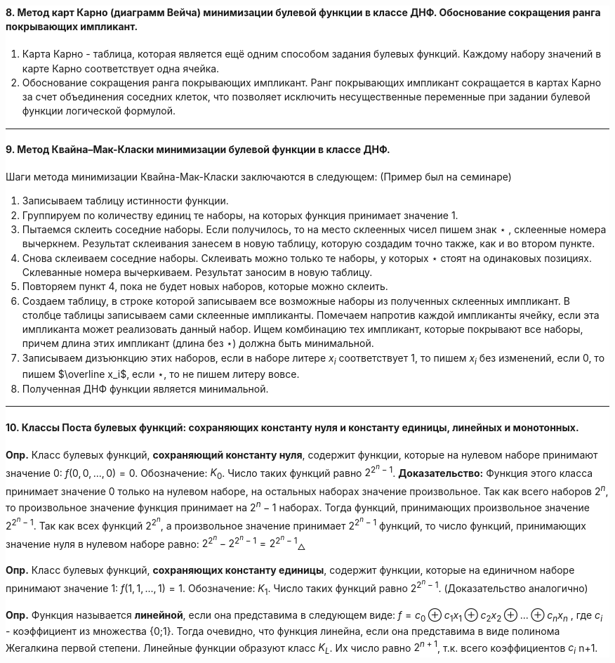 #### 8. Метод карт Карно (диаграмм Вейча) минимизации булевой функции в классе ДНФ. Обоснование сокращения ранга покрывающих импликант.
1) Карта Карно - таблица, которая является ещё одним способом задания булевых функций. Каждому набору значений в карте Карно соответствует одна ячейка.
2) Обоснование сокращения ранга покрывающих импликант.
	Ранг покрывающих импликант сокращается в картах Карно за счет объединения соседних клеток, что позволяет исключить несущественные переменные при задании булевой функции логической формулой.


---
#### 9. Метод Квайна–Мак-Класки минимизации булевой функции в классе ДНФ.

Шаги метода минимизации Квайна-Мак-Класки заключаются в следующем: (Пример был на семинаре)
1) Записываем таблицу истинности функции.
2) Группируем по количеству единиц те наборы, на которых функция принимает значение 1.
3) Пытаемся склеить соседние наборы. Если получилось, то на место склеенных чисел пишем знак $\star$ , склеенные номера вычеркнем. Результат склеивания занесем в новую таблицу, которую создадим точно также, как и во втором пункте.
4) Снова склеиваем соседние наборы. Склеивать можно только те наборы, у которых $\star$ стоят на одинаковых позициях. Склеванные номера вычеркиваем. Результат заносим в новую таблицу.
5) Повторяем пункт 4, пока не будет новых наборов, которые можно склеить. 
6) Создаем таблицу, в строке которой записываем все возможные наборы из полученных склеенных импликант. В столбце таблицы записываем сами склеенные импликанты. Помечаем напротив каждой импликанты ячейку, если эта импликанта может реализовать данный набор. Ищем комбинацию тех импликант, которые покрывают все наборы, причем длина этих импликант (длина без $\star$) должна быть минимальной. 
7) Записываем дизъюнкцию этих наборов, если в наборе литере $x_i$ соответствует 1, то пишем $x_i$ без изменений, если 0, то пишем $\overline x_i$, если $\star$, то не пишем литеру вовсе.
8) Полученная ДНФ функции является минимальной.

---
#### 10. Классы Поста булевых функций: сохраняющих константу нуля и константу единицы, линейных и монотонных.

**Опр.** Класс булевых функций, **сохраняющий константу нуля**, содержит функции, которые на нулевом наборе принимают значение 0: $f(0,0,...,0)=0$. Обозначение: $K_0$. Число таких функций равно $2^{2^n-1}$.
**Доказательство:** 
Функция этого класса принимает значение 0 только на нулевом наборе, на остальных наборах значение произвольное.
Так как всего наборов $2^n$, то произвольное значение функция принимает на $2^{n}-1$ наборах. Тогда функций, принимающих произвольное значение $2^{2^n-1}$. Так как всех функций $2^{2^n}$, а произвольное значение принимает $2^{2^n-1}$ функций, то число функций, принимающих значение нуля в нулевом наборе равно:
$2^{2^n} - 2^{2^n-1} =2^{2^n-1} {_\triangle}$ 

**Опр.** Класс булевых функций, **сохраняющих константу единицы**, содержит функции, которые на единичном наборе принимают значение 1: $f(1,1,...,1)=1$. Обозначение: $K_1$. Число таких функций равно $2^{2^n-1}$. (Доказательство аналогично)

**Опр.** Функция называется **линейной**, если она представима в следующем виде: 
$f= c_0 \oplus c_1x_1 \oplus c_2x_2 \oplus ... \oplus c_nx_n$ , где $c_i$ - коэффициент из множества {0;1}.
Тогда очевидно, что функция линейна, если она представима в виде полинома Жегалкина первой степени.
Линейные функции образуют класс $K_L$. Их число равно $2^{n+1}$, т.к. всего коэффициентов $c_i$ n+1.
